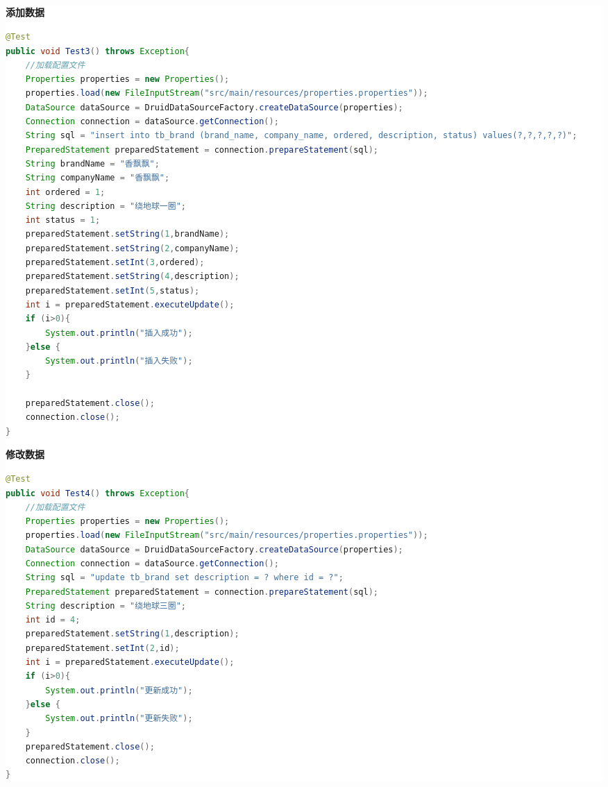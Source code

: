 **添加数据**

```java
@Test
public void Test3() throws Exception{
    //加载配置文件
    Properties properties = new Properties();
    properties.load(new FileInputStream("src/main/resources/properties.properties"));
    DataSource dataSource = DruidDataSourceFactory.createDataSource(properties);
    Connection connection = dataSource.getConnection();
    String sql = "insert into tb_brand (brand_name, company_name, ordered, description, status) values(?,?,?,?,?)";
    PreparedStatement preparedStatement = connection.prepareStatement(sql);
    String brandName = "香飘飘";
    String companyName = "香飘飘";
    int ordered = 1;
    String description = "绕地球一圈";
    int status = 1;
    preparedStatement.setString(1,brandName);
    preparedStatement.setString(2,companyName);
    preparedStatement.setInt(3,ordered);
    preparedStatement.setString(4,description);
    preparedStatement.setInt(5,status);
    int i = preparedStatement.executeUpdate();
    if (i>0){
        System.out.println("插入成功");
    }else {
        System.out.println("插入失败");
    }

    preparedStatement.close();
    connection.close();
}
```

**修改数据**

```java
@Test
public void Test4() throws Exception{
    //加载配置文件
    Properties properties = new Properties();
    properties.load(new FileInputStream("src/main/resources/properties.properties"));
    DataSource dataSource = DruidDataSourceFactory.createDataSource(properties);
    Connection connection = dataSource.getConnection();
    String sql = "update tb_brand set description = ? where id = ?";
    PreparedStatement preparedStatement = connection.prepareStatement(sql);
    String description = "绕地球三圈";
    int id = 4;
    preparedStatement.setString(1,description);
    preparedStatement.setInt(2,id);
    int i = preparedStatement.executeUpdate();
    if (i>0){
        System.out.println("更新成功");
    }else {
        System.out.println("更新失败");
    }
    preparedStatement.close();
    connection.close();
}
```
